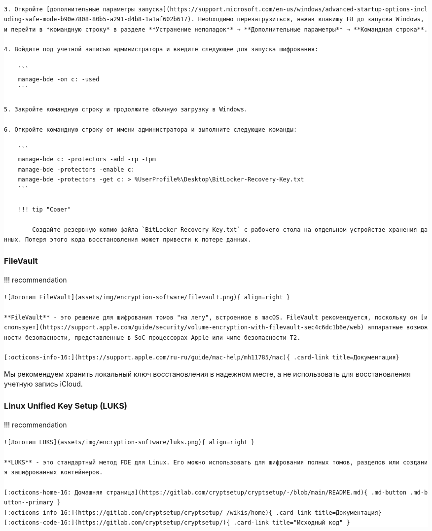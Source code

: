     3. Откройте [дополнительные параметры запуска](https://support.microsoft.com/en-us/windows/advanced-startup-options-including-safe-mode-b90e7808-80b5-a291-d4b8-1a1af602b617). Необходимо перезагрузиться, нажав клавишу F8 до запуска Windows, и перейти в *командную строку* в разделе **Устранение неполадок** → **Дополнительные параметры** → **Командная строка**.

    4. Войдите под учетной записью администратора и введите следующее для запуска шифрования:

        ```
        manage-bde -on c: -used
        ```

    5. Закройте командную строку и продолжите обычную загрузку в Windows.

    6. Откройте командную строку от имени администратора и выполните следующие команды:

        ```
        manage-bde c: -protectors -add -rp -tpm
        manage-bde -protectors -enable c:
        manage-bde -protectors -get c: > %UserProfile%\Desktop\BitLocker-Recovery-Key.txt
        ```

        !!! tip "Совет"
   
            Создайте резервную копию файла `BitLocker-Recovery-Key.txt` с рабочего стола на отдельном устройстве хранения данных. Потеря этого кода восстановления может привести к потере данных.

### FileVault

!!! recommendation

    ![Логотип FileVault](assets/img/encryption-software/filevault.png){ align=right }
    
    **FileVault** - это решение для шифрования томов "на лету", встроенное в macOS. FileVault рекомендуется, поскольку он [использует](https://support.apple.com/guide/security/volume-encryption-with-filevault-sec4c6dc1b6e/web) аппаратные возможности безопасности, представленные в SoC процессорах Apple или чипе безопасности T2.
    
    [:octicons-info-16:](https://support.apple.com/ru-ru/guide/mac-help/mh11785/mac){ .card-link title=Документация}

Мы рекомендуем хранить локальный ключ восстановления в надежном месте, а не использовать для восстановления учетную запись iCloud.

### Linux Unified Key Setup (LUKS)

!!! recommendation

    ![Логотип LUKS](assets/img/encryption-software/luks.png){ align=right }
    
    **LUKS** - это стандартный метод FDE для Linux. Его можно использовать для шифрования полных томов, разделов или создания зашифрованных контейнеров.
    
    [:octicons-home-16: Домашняя страница](https://gitlab.com/cryptsetup/cryptsetup/-/blob/main/README.md){ .md-button .md-button--primary }
    [:octicons-info-16:](https://gitlab.com/cryptsetup/cryptsetup/-/wikis/home){ .card-link title=Документация}
    [:octicons-code-16:](https://gitlab.com/cryptsetup/cryptsetup/){ .card-link title="Исходный код" }
